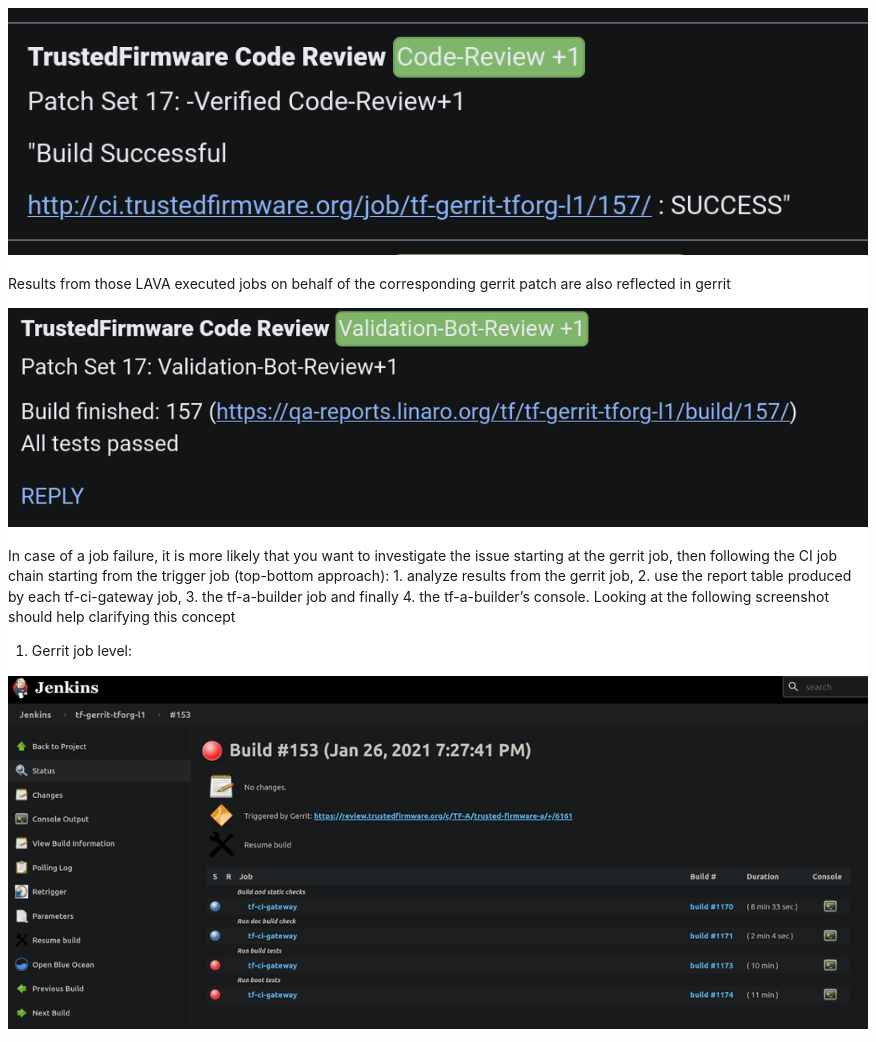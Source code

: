 ![Alt text](images/TF-Code-Review.png "Code review")

Results from those LAVA executed jobs on behalf of the corresponding gerrit patch are also reflected in gerrit

![Alt text](images/TF-code-review-Bot.png "Review Bot")

In case of a job failure, it is more likely that you want to investigate the issue starting at the gerrit job, then following the CI job chain starting from the trigger job (top-bottom approach): 1. analyze results from the gerrit job, 2. use the report table produced by each tf-ci-gateway job, 3. the tf-a-builder job and finally 4. the tf-a-builder’s console. Looking at the following screenshot should help clarifying this concept

1. Gerrit job level:

![Alt text](images/Jenkins-153.png "Gerrit job")

